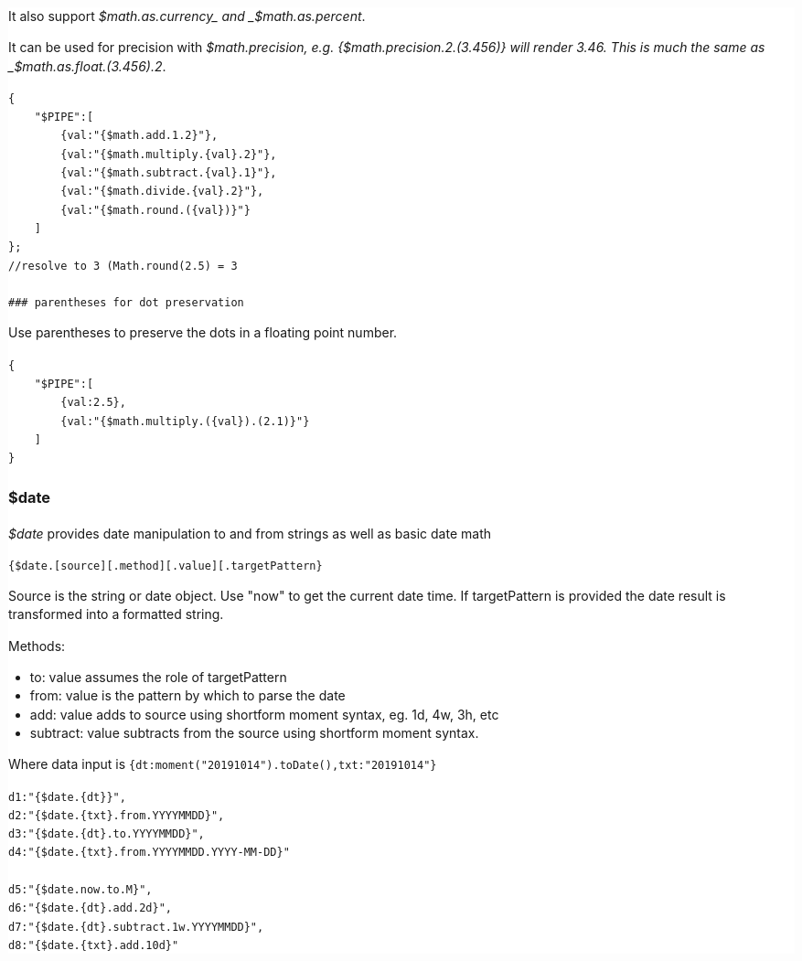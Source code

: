 It also support _$math.as.currency_ and _$math.as.percent_.

It can be used for precision with _$math.precision, e.g. {$math.precision.2.(3.456)}
will render 3.46. This is much the same as _$math.as.float.(3.456).2_.


```
{
    "$PIPE":[
        {val:"{$math.add.1.2}"},
        {val:"{$math.multiply.{val}.2}"},
        {val:"{$math.subtract.{val}.1}"},
        {val:"{$math.divide.{val}.2}"},
        {val:"{$math.round.({val})}"}
    ]
};
//resolve to 3 (Math.round(2.5) = 3

### parentheses for dot preservation
```
Use parentheses to preserve the dots in a floating point number.
```
{
    "$PIPE":[
        {val:2.5},
        {val:"{$math.multiply.({val}).(2.1)}"}
    ]
}
```

### $date
_$date_ provides date manipulation to and from strings as well
as basic date math

```
{$date.[source][.method][.value][.targetPattern}
```
Source is the string or date object. Use "now" to get the current
date time.
If targetPattern is provided the date result is transformed
into a formatted string.

Methods:

* to: value assumes the role of targetPattern
* from: value is the pattern by which to parse the date
* add: value adds to source using shortform moment syntax,
  eg. 1d, 4w, 3h, etc
* subtract: value subtracts from the source using shortform
  moment syntax.

Where data input is `{dt:moment("20191014").toDate(),txt:"20191014"}`
```
d1:"{$date.{dt}}",
d2:"{$date.{txt}.from.YYYYMMDD}",
d3:"{$date.{dt}.to.YYYYMMDD}",
d4:"{$date.{txt}.from.YYYYMMDD.YYYY-MM-DD}"

d5:"{$date.now.to.M}",
d6:"{$date.{dt}.add.2d}",
d7:"{$date.{dt}.subtract.1w.YYYYMMDD}",
d8:"{$date.{txt}.add.10d}"
``` 
